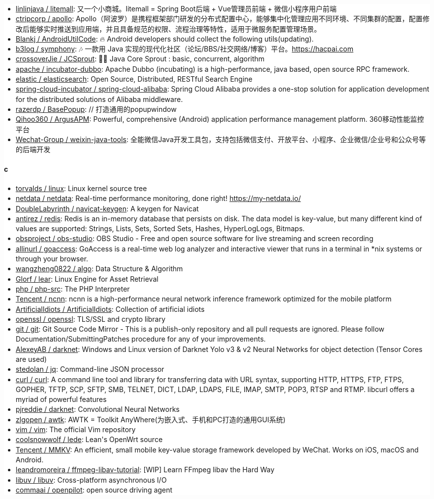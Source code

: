 * [linlinjava / litemall](https://github.com/linlinjava/litemall): 又一个小商城。litemall = Spring Boot后端 + Vue管理员前端 + 微信小程序用户前端
* [ctripcorp / apollo](https://github.com/ctripcorp/apollo): Apollo（阿波罗）是携程框架部门研发的分布式配置中心，能够集中化管理应用不同环境、不同集群的配置，配置修改后能够实时推送到应用端，并且具备规范的权限、流程治理等特性，适用于微服务配置管理场景。
* [Blankj / AndroidUtilCode](https://github.com/Blankj/AndroidUtilCode): 🔥 Android developers should collect the following utils(updating).
* [b3log / symphony](https://github.com/b3log/symphony): 🎶 一款用 Java 实现的现代化社区（论坛/BBS/社交网络/博客）平台。https://hacpai.com
* [crossoverJie / JCSprout](https://github.com/crossoverJie/JCSprout): 👨‍🎓 Java Core Sprout : basic, concurrent, algorithm
* [apache / incubator-dubbo](https://github.com/apache/incubator-dubbo): Apache Dubbo (incubating) is a high-performance, java based, open source RPC framework.
* [elastic / elasticsearch](https://github.com/elastic/elasticsearch): Open Source, Distributed, RESTful Search Engine
* [spring-cloud-incubator / spring-cloud-alibaba](https://github.com/spring-cloud-incubator/spring-cloud-alibaba): Spring Cloud Alibaba provides a one-stop solution for application development for the distributed solutions of Alibaba middleware.
* [razerdp / BasePopup](https://github.com/razerdp/BasePopup): // 打造通用的popupwindow
* [Qihoo360 / ArgusAPM](https://github.com/Qihoo360/ArgusAPM): Powerful, comprehensive (Android) application performance management platform. 360移动性能监控平台
* [Wechat-Group / weixin-java-tools](https://github.com/Wechat-Group/weixin-java-tools): 全能微信Java开发工具包，支持包括微信支付、开放平台、小程序、企业微信/企业号和公众号等的后端开发

#### c
* [torvalds / linux](https://github.com/torvalds/linux): Linux kernel source tree
* [netdata / netdata](https://github.com/netdata/netdata): Real-time performance monitoring, done right! https://my-netdata.io/
* [DoubleLabyrinth / navicat-keygen](https://github.com/DoubleLabyrinth/navicat-keygen): A keygen for Navicat
* [antirez / redis](https://github.com/antirez/redis): Redis is an in-memory database that persists on disk. The data model is key-value, but many different kind of values are supported: Strings, Lists, Sets, Sorted Sets, Hashes, HyperLogLogs, Bitmaps.
* [obsproject / obs-studio](https://github.com/obsproject/obs-studio): OBS Studio - Free and open source software for live streaming and screen recording
* [allinurl / goaccess](https://github.com/allinurl/goaccess): GoAccess is a real-time web log analyzer and interactive viewer that runs in a terminal in *nix systems or through your browser.
* [wangzheng0822 / algo](https://github.com/wangzheng0822/algo): Data Structure & Algorithm
* [Glorf / lear](https://github.com/Glorf/lear): Linux Engine for Asset Retrieval
* [php / php-src](https://github.com/php/php-src): The PHP Interpreter
* [Tencent / ncnn](https://github.com/Tencent/ncnn): ncnn is a high-performance neural network inference framework optimized for the mobile platform
* [ArtificialIdiots / ArtificialIdiots](https://github.com/ArtificialIdiots/ArtificialIdiots): Collection of artificial idiots
* [openssl / openssl](https://github.com/openssl/openssl): TLS/SSL and crypto library
* [git / git](https://github.com/git/git): Git Source Code Mirror - This is a publish-only repository and all pull requests are ignored. Please follow Documentation/SubmittingPatches procedure for any of your improvements.
* [AlexeyAB / darknet](https://github.com/AlexeyAB/darknet): Windows and Linux version of Darknet Yolo v3 & v2 Neural Networks for object detection (Tensor Cores are used)
* [stedolan / jq](https://github.com/stedolan/jq): Command-line JSON processor
* [curl / curl](https://github.com/curl/curl): A command line tool and library for transferring data with URL syntax, supporting HTTP, HTTPS, FTP, FTPS, GOPHER, TFTP, SCP, SFTP, SMB, TELNET, DICT, LDAP, LDAPS, FILE, IMAP, SMTP, POP3, RTSP and RTMP. libcurl offers a myriad of powerful features
* [pjreddie / darknet](https://github.com/pjreddie/darknet): Convolutional Neural Networks
* [zlgopen / awtk](https://github.com/zlgopen/awtk): AWTK = Toolkit AnyWhere(为嵌入式、手机和PC打造的通用GUI系统)
* [vim / vim](https://github.com/vim/vim): The official Vim repository
* [coolsnowwolf / lede](https://github.com/coolsnowwolf/lede): Lean's OpenWrt source
* [Tencent / MMKV](https://github.com/Tencent/MMKV): An efficient, small mobile key-value storage framework developed by WeChat. Works on iOS, macOS and Android.
* [leandromoreira / ffmpeg-libav-tutorial](https://github.com/leandromoreira/ffmpeg-libav-tutorial): [WIP] Learn FFmpeg libav the Hard Way
* [libuv / libuv](https://github.com/libuv/libuv): Cross-platform asynchronous I/O
* [commaai / openpilot](https://github.com/commaai/openpilot): open source driving agent